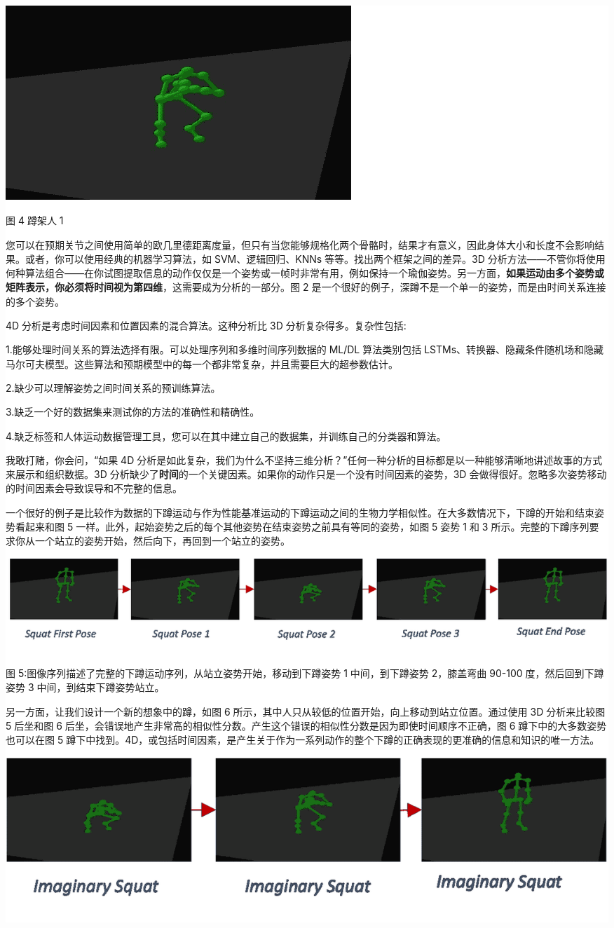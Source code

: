 ![](img/4f3f5359baee6abd66eebb2563331533.png)

图 4 蹲架人 1

您可以在预期关节之间使用简单的欧几里德距离度量，但只有当您能够规格化两个骨骼时，结果才有意义，因此身体大小和长度不会影响结果。或者，你可以使用经典的机器学习算法，如 SVM、逻辑回归、KNNs 等等。找出两个框架之间的差异。3D 分析方法——不管你将使用何种算法组合——在你试图提取信息的动作仅仅是一个姿势或一帧时非常有用，例如保持一个瑜伽姿势。另一方面，**如果运动由多个姿势或矩阵表示，你必须将时间视为第四维**，这需要成为分析的一部分。图 2 是一个很好的例子，深蹲不是一个单一的姿势，而是由时间关系连接的多个姿势。

4D 分析是考虑时间因素和位置因素的混合算法。这种分析比 3D 分析复杂得多。复杂性包括:

1.能够处理时间关系的算法选择有限。可以处理序列和多维时间序列数据的 ML/DL 算法类别包括 LSTMs、转换器、隐藏条件随机场和隐藏马尔可夫模型。这些算法和预期模型中的每一个都非常复杂，并且需要巨大的超参数估计。

2.缺少可以理解姿势之间时间关系的预训练算法。

3.缺乏一个好的数据集来测试你的方法的准确性和精确性。

4.缺乏标签和人体运动数据管理工具，您可以在其中建立自己的数据集，并训练自己的分类器和算法。

我敢打赌，你会问，“如果 4D 分析是如此复杂，我们为什么不坚持三维分析？”任何一种分析的目标都是以一种能够清晰地讲述故事的方式来展示和组织数据。3D 分析缺少了**时间**的一个关键因素。如果你的动作只是一个没有时间因素的姿势，3D 会做得很好。忽略多次姿势移动的时间因素会导致误导和不完整的信息。

一个很好的例子是比较作为数据的下蹲运动与作为性能基准运动的下蹲运动之间的生物力学相似性。在大多数情况下，下蹲的开始和结束姿势看起来和图 5 一样。此外，起始姿势之后的每个其他姿势在结束姿势之前具有等同的姿势，如图 5 姿势 1 和 3 所示。完整的下蹲序列要求你从一个站立的姿势开始，然后向下，再回到一个站立的姿势。

![](img/97c60985475e3cb647c7f64693d2f027.png)

图 5:图像序列描述了完整的下蹲运动序列，从站立姿势开始，移动到下蹲姿势 1 中间，到下蹲姿势 2，膝盖弯曲 90-100 度，然后回到下蹲姿势 3 中间，到结束下蹲姿势站立。

另一方面，让我们设计一个新的想象中的蹲，如图 6 所示，其中人只从较低的位置开始，向上移动到站立位置。通过使用 3D 分析来比较图 5 后坐和图 6 后坐，会错误地产生非常高的相似性分数。产生这个错误的相似性分数是因为即使时间顺序不正确，图 6 蹲下中的大多数姿势也可以在图 5 蹲下中找到。4D，或包括时间因素，是产生关于作为一系列动作的整个下蹲的正确表现的更准确的信息和知识的唯一方法。

![](img/2ddfdc3b601dc765a158717840e94965.png)
